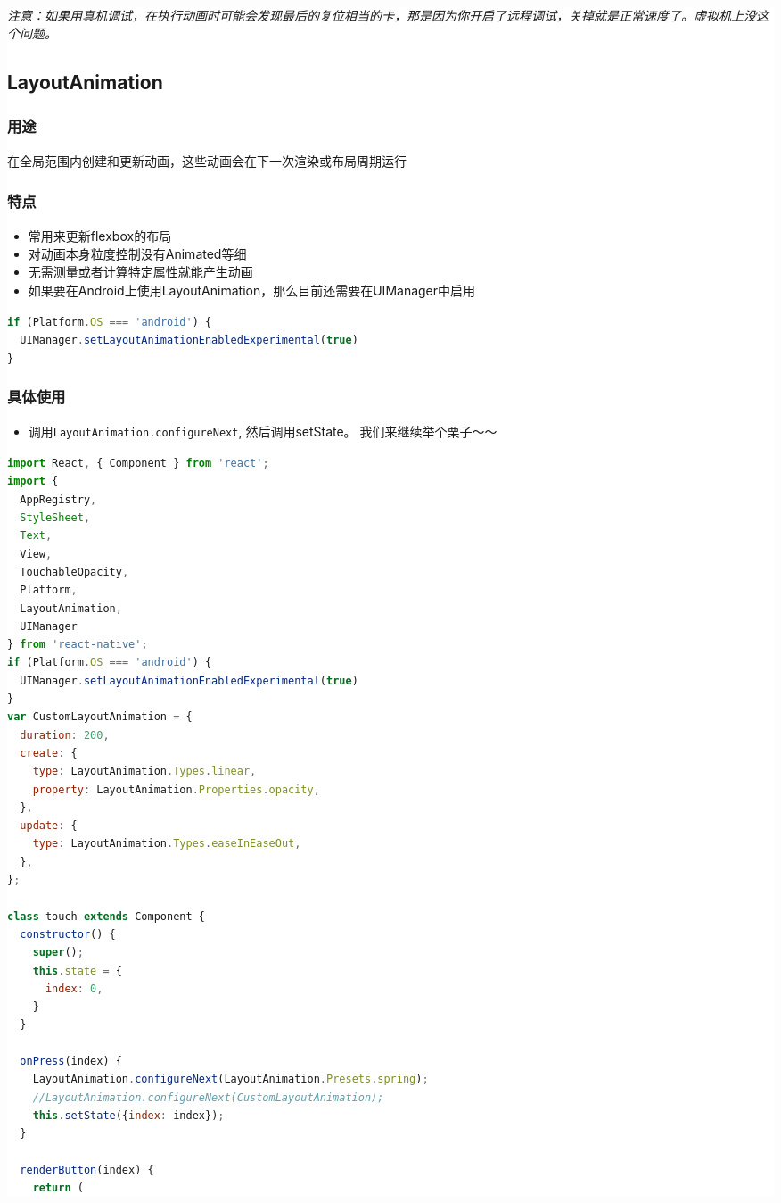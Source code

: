 
*注意：如果用真机调试，在执行动画时可能会发现最后的复位相当的卡，那是因为你开启了远程调试，关掉就是正常速度了。虚拟机上没这个问题。*
## LayoutAnimation
### 用途
在全局范围内创建和更新动画，这些动画会在下一次渲染或布局周期运行
### 特点
* 常用来更新flexbox的布局
* 对动画本身粒度控制没有Animated等细
* 无需测量或者计算特定属性就能产生动画
* 如果要在Android上使用LayoutAnimation，那么目前还需要在UIManager中启用

~~~js
if (Platform.OS === 'android') {
  UIManager.setLayoutAnimationEnabledExperimental(true)
}
~~~

### 具体使用
* 调用```LayoutAnimation.configureNext```, 然后调用setState。
我们来继续举个栗子～～

~~~js
import React, { Component } from 'react';
import {
  AppRegistry,
  StyleSheet,
  Text,
  View,
  TouchableOpacity,
  Platform,
  LayoutAnimation,
  UIManager
} from 'react-native';
if (Platform.OS === 'android') {
  UIManager.setLayoutAnimationEnabledExperimental(true)
}
var CustomLayoutAnimation = {
  duration: 200,
  create: {
    type: LayoutAnimation.Types.linear,
    property: LayoutAnimation.Properties.opacity,
  },
  update: {
    type: LayoutAnimation.Types.easeInEaseOut,
  },
};

class touch extends Component {
  constructor() {
    super();
    this.state = {
      index: 0,
    }
  }

  onPress(index) {
    LayoutAnimation.configureNext(LayoutAnimation.Presets.spring);
    //LayoutAnimation.configureNext(CustomLayoutAnimation);
    this.setState({index: index});
  }

  renderButton(index) {
    return (
~~~